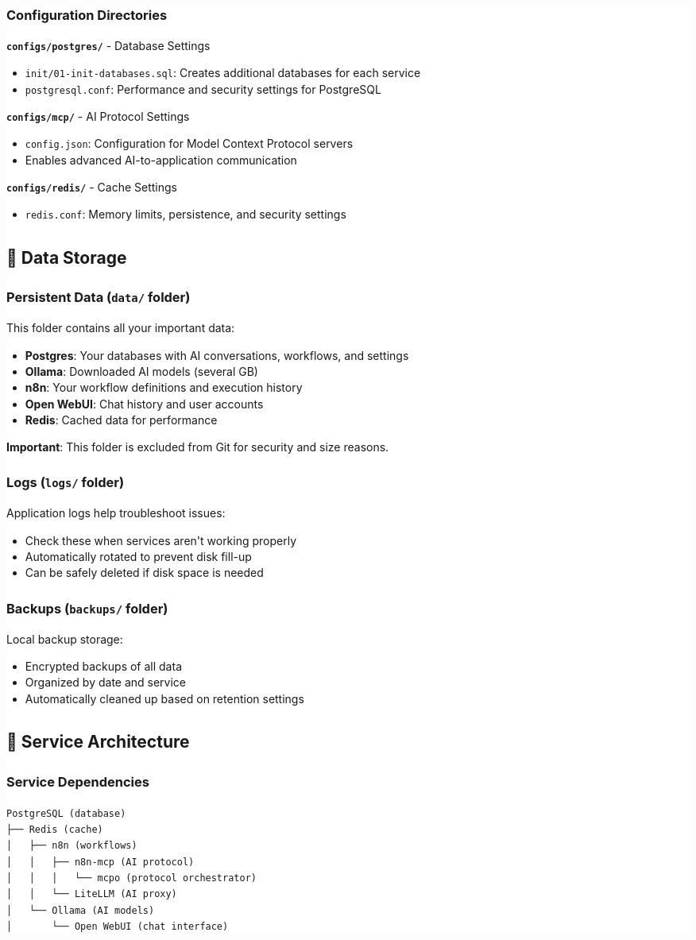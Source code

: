 ### Configuration Directories

**`configs/postgres/`** - Database Settings
- `init/01-init-databases.sql`: Creates additional databases for each service
- `postgresql.conf`: Performance and security settings for PostgreSQL

**`configs/mcp/`** - AI Protocol Settings
- `config.json`: Configuration for Model Context Protocol servers
- Enables advanced AI-to-application communication

**`configs/redis/`** - Cache Settings
- `redis.conf`: Memory limits, persistence, and security settings

## 💾 Data Storage

### Persistent Data (`data/` folder)
This folder contains all your important data:
- **Postgres**: Your databases with AI conversations, workflows, and settings
- **Ollama**: Downloaded AI models (several GB)
- **n8n**: Your workflow definitions and execution history
- **Open WebUI**: Chat history and user accounts
- **Redis**: Cached data for performance

**Important**: This folder is excluded from Git for security and size reasons.

### Logs (`logs/` folder)
Application logs help troubleshoot issues:
- Check these when services aren't working properly
- Automatically rotated to prevent disk fill-up
- Can be safely deleted if disk space is needed

### Backups (`backups/` folder)
Local backup storage:
- Encrypted backups of all data
- Organized by date and service
- Automatically cleaned up based on retention settings

## 🔧 Service Architecture

### Service Dependencies
```
PostgreSQL (database)
├── Redis (cache) 
│   ├── n8n (workflows)
│   │   ├── n8n-mcp (AI protocol)
│   │   │   └── mcpo (protocol orchestrator)
│   │   └── LiteLLM (AI proxy)
│   └── Ollama (AI models)
│       └── Open WebUI (chat interface)
```
